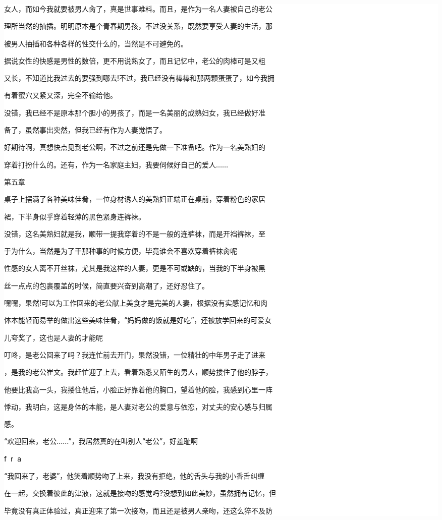 女人，而如今我就要被男人肏了，真是世事难料。而且，是作为一名人妻被自己的老公

理所当然的抽插。明明原本是个青春期男孩，不过没关系，既然要享受人妻的生活，那

被男人抽插和各种各样的性交什么的，当然是不可避免的。

据说女性的快感是男性的数倍，更不用说熟女了，而且记忆中，老公的肉棒可是又粗

又长，不知道比我过去的要强到哪去!不过，我已经没有棒棒和那两颗蛋蛋了，如今我拥

有着蜜穴又紧又深，完全不输给他。

没错，我已经不是原本那个胆小的男孩了，而是一名美丽的成熟妇女，我已经做好准

备了，虽然事出突然，但我已经有作为人妻觉悟了。



好期待啊，真想快点见到老公啊，不过之前还是先做一下准备吧。作为一名美熟妇的

穿着打扮什么的。还有，作为一名家庭主妇，我要伺候好自己的爱人……

第五章

桌子上摆满了各种美味佳肴，一位身材诱人的美熟妇正端正在桌前，穿着粉色的家居

裙，下半身似乎穿着轻薄的黑色紧身连裤袜。



没错，这名美熟妇就是我，顺带一提我穿着的不是一般的连裤袜，而是开裆裤袜，至

于为什么，当然是为了干那种事的时候方便，毕竟谁会不喜欢穿着裤袜肏呢

性感的女人离不开丝袜，尤其是我这样的人妻，更是不可或缺的，当我的下半身被黑

丝一点点的包裹覆盖的时候，简直要兴奋到高潮了，还好忍住了。



嘿嘿，果然!可以为工作回来的老公献上美食才是完美的人妻，根据没有实感记忆和肉

体本能轻而易举的做出这些美味佳肴，“妈妈做的饭就是好吃”，还被放学回来的可爱女

儿夸奖了，这也是人妻的才能呢



叮咚，是老公回来了吗？我连忙前去开门，果然没错，一位精壮的中年男子走了进来

，是我的老公崔文。我赶忙迎了上去，看着熟悉又陌生的男人，顺势搂住了他的脖子，

他要比我高一头，我搂住他后，小脸正好靠着他的胸口，望着他的脸，我感到心里一阵

悸动，我明白，这是身体的本能，是人妻对老公的爱意与依恋，对丈夫的安心感与归属

感。

“欢迎回来，老公……”，我居然真的在叫别人“老公”，好羞耻啊

f  r  a



“我回来了，老婆”，他笑着顺势吻了上来，我没有拒绝，他的舌头与我的小香舌纠缠

在一起，交换着彼此的津液，这就是接吻的感觉吗?没想到如此美妙，虽然拥有记忆，但

毕竟没有真正体验过，真正迎来了第一次接吻，而且还是被男人亲吻，还这么猝不及防
